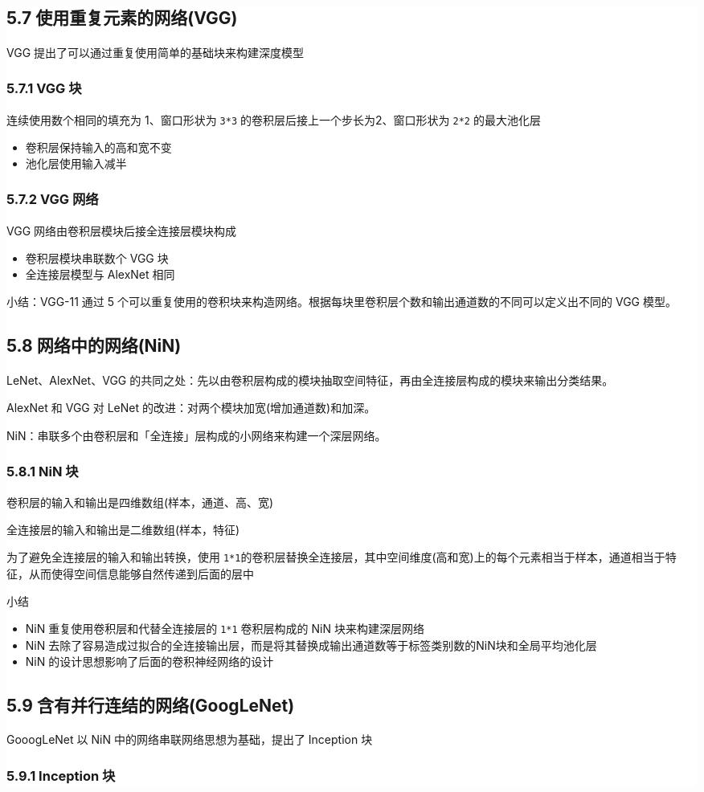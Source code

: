 ## 5.7 使用重复元素的网络(VGG)

VGG 提出了可以通过重复使用简单的基础块来构建深度模型

### 5.7.1 VGG 块

连续使用数个相同的填充为 1、窗口形状为 `3*3` 的卷积层后接上一个步长为2、窗口形状为 `2*2` 的最大池化层

-   卷积层保持输入的高和宽不变
-   池化层使用输入减半

### 5.7.2 VGG 网络

VGG 网络由卷积层模块后接全连接层模块构成

-   卷积层模块串联数个 VGG 块
-   全连接层模型与 AlexNet 相同

小结：VGG-11 通过 5 个可以重复使用的卷积块来构造网络。根据每块里卷积层个数和输出通道数的不同可以定义出不同的 VGG 模型。

## 5.8 网络中的网络(NiN)

LeNet、AlexNet、VGG 的共同之处：先以由卷积层构成的模块抽取空间特征，再由全连接层构成的模块来输出分类结果。

AlexNet 和 VGG 对 LeNet 的改进：对两个模块加宽(增加通道数)和加深。

NiN：串联多个由卷积层和「全连接」层构成的小网络来构建一个深层网络。

### 5.8.1 NiN 块

卷积层的输入和输出是四维数组(样本，通道、高、宽)

全连接层的输入和输出是二维数组(样本，特征)

为了避免全连接层的输入和输出转换，使用 `1*1`的卷积层替换全连接层，其中空间维度(高和宽)上的每个元素相当于样本，通道相当于特征，从而使得空间信息能够自然传递到后面的层中

小结

-   NiN 重复使用卷积层和代替全连接层的 `1*1` 卷积层构成的 NiN 块来构建深层网络
-   NiN 去除了容易造成过拟合的全连接输出层，而是将其替换成输出通道数等于标签类别数的NiN块和全局平均池化层
-   NiN 的设计思想影响了后面的卷积神经网络的设计

## 5.9 含有并行连结的网络(GoogLeNet)

GooogLeNet 以 NiN 中的网络串联网络思想为基础，提出了 Inception 块

### 5.9.1 Inception 块
